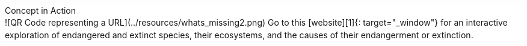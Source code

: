 <div data-type="note" data-has-label="true" class="note interactive non-majors" data-label="" markdown="1">
<div data-type="title" class="title">
Concept in Action
</div>
<span data-type="media" data-alt="QR Code representing a URL"> ![QR Code representing a URL](../resources/whats_missing2.png) </span>
Go to this [website][1]{: target="_window"} for an interactive exploration of endangered and extinct species, their ecosystems, and the causes of their endangerment or extinction.


[1]: http://openstaxcollege.org/l/whats_missing2
[2]: http://openstaxcollege.org/l/protected_area2